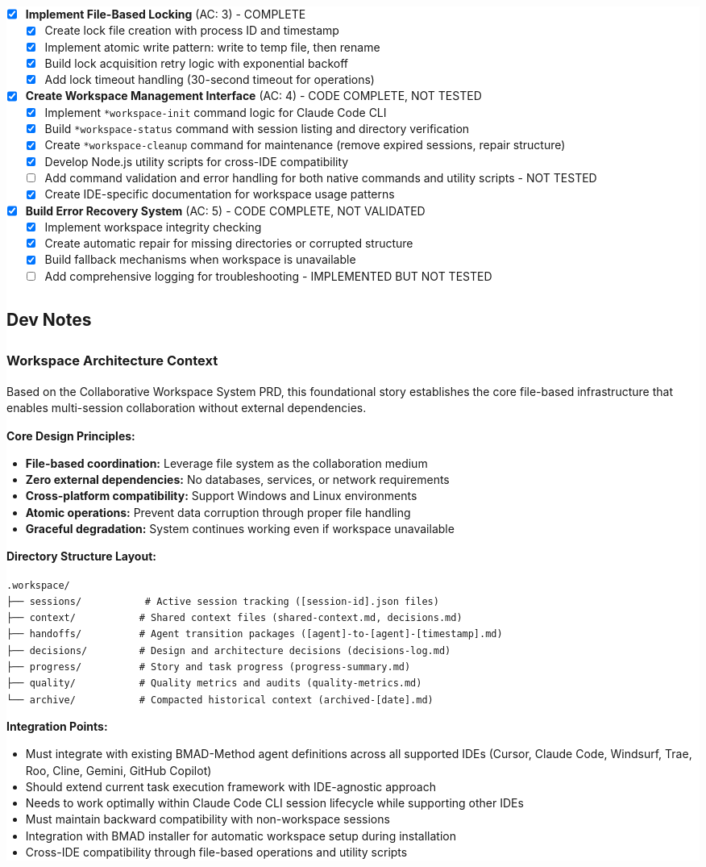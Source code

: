 - [x] **Implement File-Based Locking** (AC: 3) - COMPLETE
  - [x] Create lock file creation with process ID and timestamp
  - [x] Implement atomic write pattern: write to temp file, then rename
  - [x] Build lock acquisition retry logic with exponential backoff
  - [x] Add lock timeout handling (30-second timeout for operations)

- [x] **Create Workspace Management Interface** (AC: 4) - CODE COMPLETE, NOT TESTED
  - [x] Implement `*workspace-init` command logic for Claude Code CLI
  - [x] Build `*workspace-status` command with session listing and directory verification
  - [x] Create `*workspace-cleanup` command for maintenance (remove expired sessions, repair structure)
  - [x] Develop Node.js utility scripts for cross-IDE compatibility
  - [ ] Add command validation and error handling for both native commands and utility scripts - NOT TESTED
  - [x] Create IDE-specific documentation for workspace usage patterns

- [x] **Build Error Recovery System** (AC: 5) - CODE COMPLETE, NOT VALIDATED
  - [x] Implement workspace integrity checking
  - [x] Create automatic repair for missing directories or corrupted structure
  - [x] Build fallback mechanisms when workspace is unavailable
  - [ ] Add comprehensive logging for troubleshooting - IMPLEMENTED BUT NOT TESTED

## Dev Notes

### Workspace Architecture Context
Based on the Collaborative Workspace System PRD, this foundational story establishes the core file-based infrastructure that enables multi-session collaboration without external dependencies.

**Core Design Principles:**
- **File-based coordination:** Leverage file system as the collaboration medium
- **Zero external dependencies:** No databases, services, or network requirements
- **Cross-platform compatibility:** Support Windows and Linux environments
- **Atomic operations:** Prevent data corruption through proper file handling
- **Graceful degradation:** System continues working even if workspace unavailable

**Directory Structure Layout:**
```
.workspace/
├── sessions/           # Active session tracking ([session-id].json files)
├── context/           # Shared context files (shared-context.md, decisions.md)
├── handoffs/          # Agent transition packages ([agent]-to-[agent]-[timestamp].md)
├── decisions/         # Design and architecture decisions (decisions-log.md)
├── progress/          # Story and task progress (progress-summary.md)
├── quality/           # Quality metrics and audits (quality-metrics.md)
└── archive/           # Compacted historical context (archived-[date].md)
```

**Integration Points:**
- Must integrate with existing BMAD-Method agent definitions across all supported IDEs (Cursor, Claude Code, Windsurf, Trae, Roo, Cline, Gemini, GitHub Copilot)
- Should extend current task execution framework with IDE-agnostic approach
- Needs to work optimally within Claude Code CLI session lifecycle while supporting other IDEs
- Must maintain backward compatibility with non-workspace sessions
- Integration with BMAD installer for automatic workspace setup during installation
- Cross-IDE compatibility through file-based operations and utility scripts
